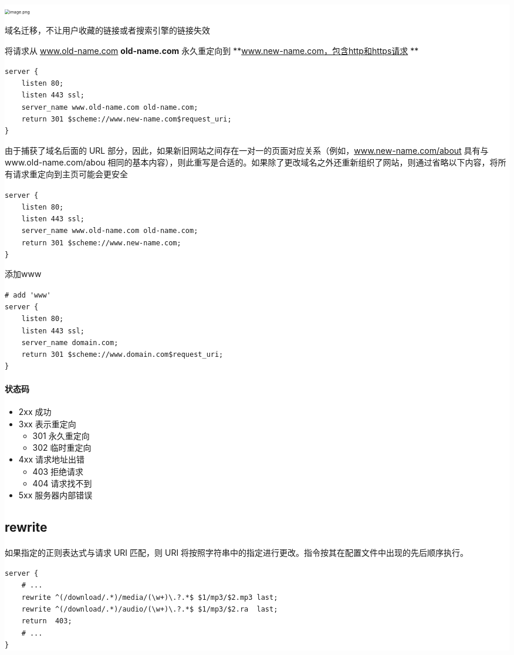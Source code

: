 <img src="https://article.biliimg.com/bfs/article/1a69ea7eca7d3a327af49f4239fa3b9f3dc010ae.png" alt="image.png" style="zoom:50%;" />

域名迁移，不让用户收藏的链接或者搜索引擎的链接失效

将请求从 www.old-name.com **old-name.com** 永久重定向到 **www.new-name.com，包含http和https请求 **

```nginx
server {
    listen 80;
    listen 443 ssl;
    server_name www.old-name.com old-name.com;
    return 301 $scheme://www.new-name.com$request_uri;
}
```

由于捕获了域名后面的 URL 部分，因此，如果新旧网站之间存在一对一的页面对应关系（例如，www.new-name.com/about  具有与www.old-name.com/abou 相同的基本内容），则此重写是合适的。如果除了更改域名之外还重新组织了网站，则通过省略以下内容，将所有请求重定向到主页可能会更安全

```nginx
server {
    listen 80;
    listen 443 ssl;
    server_name www.old-name.com old-name.com;
    return 301 $scheme://www.new-name.com;
}
```


添加www
```nginx
# add 'www'
server {
    listen 80;
    listen 443 ssl;
    server_name domain.com;
    return 301 $scheme://www.domain.com$request_uri;
}
```

#### 状态码

- 2xx 成功
- 3xx 表示重定向
	- 301 永久重定向
	- 302 临时重定向
- 4xx 请求地址出错
	- 403 拒绝请求
	- 404 请求找不到
- 5xx 服务器内部错误

## rewrite

‎如果指定的正则表达式与请求 URI 匹配，则 URI 将按照字符串中的指定进行更改。指令按其在配置文件中出现的先后顺序执行。

```nginx
server {
    # ...
    rewrite ^(/download/.*)/media/(\w+)\.?.*$ $1/mp3/$2.mp3 last;
    rewrite ^(/download/.*)/audio/(\w+)\.?.*$ $1/mp3/$2.ra  last;
    return  403;
    # ...
}
```
